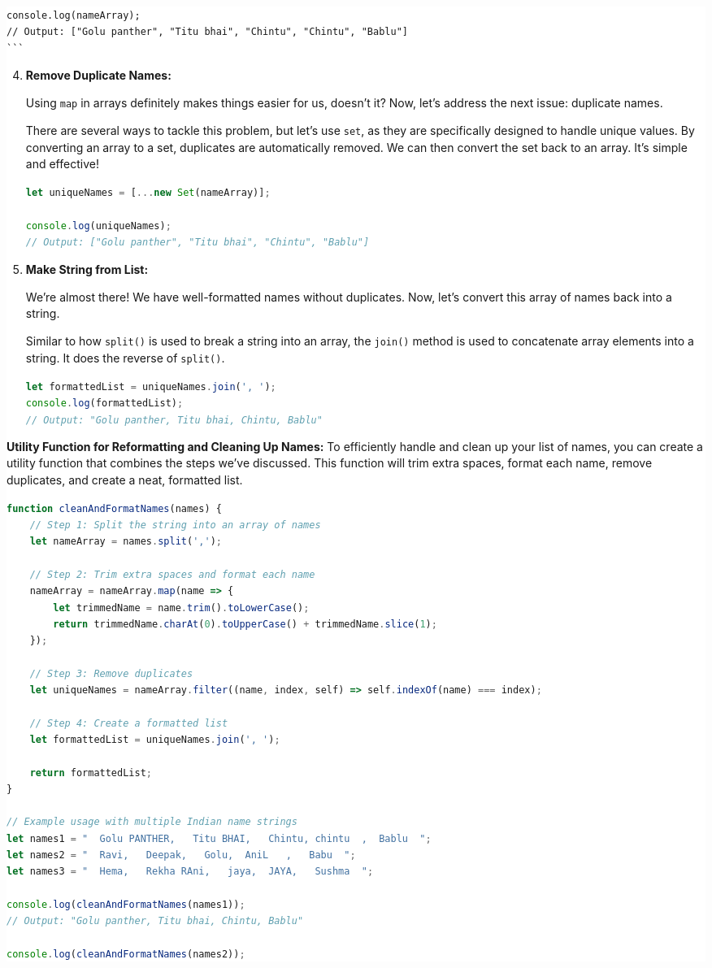     console.log(nameArray);
    // Output: ["Golu panther", "Titu bhai", "Chintu", "Chintu", "Bablu"]
    ```
    
4. **Remove Duplicate Names:**
    
    Using `map` in arrays definitely makes things easier for us, doesn’t it? Now, let’s address the next issue: duplicate names.
    
    There are several ways to tackle this problem, but let’s use `set`, as they are specifically designed to handle unique values. By converting an array to a set, duplicates are automatically removed. We can then convert the set back to an array. It’s simple and effective!
    
    ```javascript
    let uniqueNames = [...new Set(nameArray)];
    
    console.log(uniqueNames);
    // Output: ["Golu panther", "Titu bhai", "Chintu", "Bablu"]
    ```
    
5. **Make String from List:**
    
    We’re almost there! We have well-formatted names without duplicates. Now, let’s convert this array of names back into a string.
    
    Similar to how `split()` is used to break a string into an array, the `join()` method is used to concatenate array elements into a string. It does the reverse of `split()`.
    
    ```javascript
    let formattedList = uniqueNames.join(', ');
    console.log(formattedList);
    // Output: "Golu panther, Titu bhai, Chintu, Bablu"
    ```
    

**Utility Function for Reformatting and Cleaning Up Names:** To efficiently handle and clean up your list of names, you can create a utility function that combines the steps we’ve discussed. This function will trim extra spaces, format each name, remove duplicates, and create a neat, formatted list.

```javascript
function cleanAndFormatNames(names) {
    // Step 1: Split the string into an array of names
    let nameArray = names.split(',');

    // Step 2: Trim extra spaces and format each name
    nameArray = nameArray.map(name => {
        let trimmedName = name.trim().toLowerCase();
        return trimmedName.charAt(0).toUpperCase() + trimmedName.slice(1);
    });

    // Step 3: Remove duplicates
    let uniqueNames = nameArray.filter((name, index, self) => self.indexOf(name) === index);

    // Step 4: Create a formatted list
    let formattedList = uniqueNames.join(', ');

    return formattedList;
}

// Example usage with multiple Indian name strings
let names1 = "  Golu PANTHER,   Titu BHAI,   Chintu, chintu  ,  Bablu  ";
let names2 = "  Ravi,   Deepak,   Golu,  AniL   ,   Babu  ";
let names3 = "  Hema,   Rekha RAni,   jaya,  JAYA,   Sushma  ";

console.log(cleanAndFormatNames(names1));
// Output: "Golu panther, Titu bhai, Chintu, Bablu"

console.log(cleanAndFormatNames(names2));
```